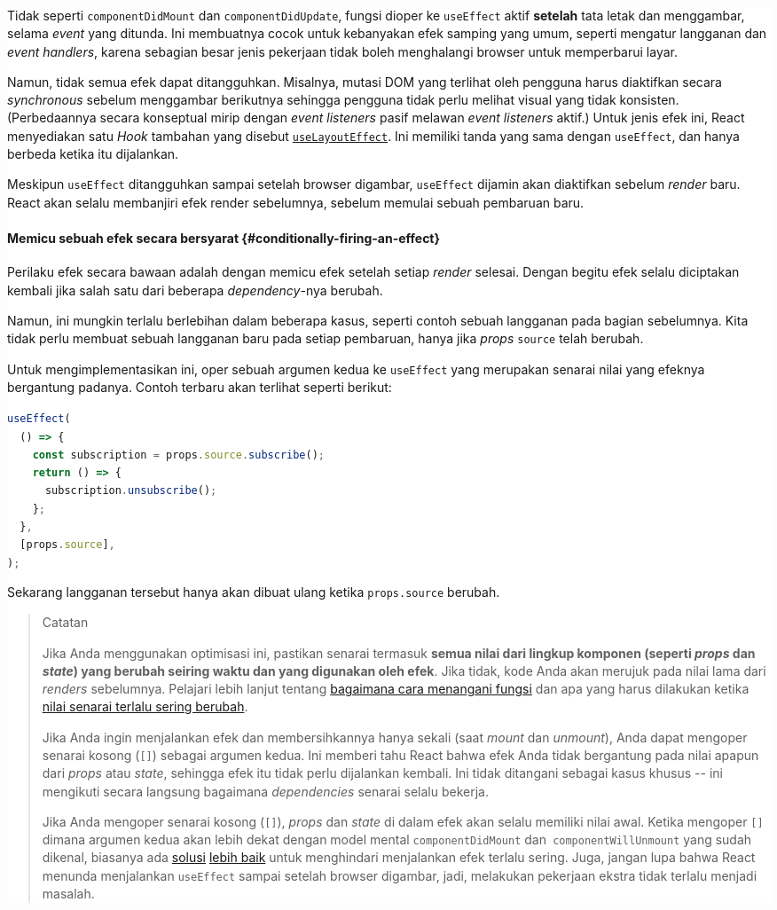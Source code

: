 Tidak seperti `componentDidMount` dan `componentDidUpdate`, fungsi dioper ke `useEffect` aktif **setelah** tata letak dan menggambar, selama *event* yang ditunda. Ini membuatnya cocok untuk kebanyakan efek samping yang umum, seperti mengatur langganan dan *event handlers*, karena sebagian besar jenis pekerjaan tidak boleh menghalangi browser untuk memperbarui layar.

Namun, tidak semua efek dapat ditangguhkan. Misalnya, mutasi DOM yang terlihat oleh pengguna harus diaktifkan secara *synchronous* sebelum menggambar berikutnya sehingga pengguna tidak perlu melihat visual yang tidak konsisten. (Perbedaannya secara konseptual mirip dengan *event listeners* pasif melawan *event listeners* aktif.) Untuk jenis efek ini, React menyediakan satu *Hook* tambahan yang disebut [`useLayoutEffect`](#uselayouteffect). Ini memiliki tanda yang sama dengan `useEffect`, dan hanya berbeda ketika itu dijalankan.

Meskipun `useEffect` ditangguhkan sampai setelah browser digambar, `useEffect` dijamin akan diaktifkan sebelum *render* baru. React akan selalu membanjiri efek render sebelumnya, sebelum memulai sebuah pembaruan baru.

#### Memicu sebuah efek secara bersyarat {#conditionally-firing-an-effect}

Perilaku efek secara bawaan adalah dengan memicu efek setelah setiap *render* selesai. Dengan begitu efek selalu diciptakan kembali jika salah satu dari beberapa *dependency*-nya berubah.

Namun, ini mungkin terlalu berlebihan dalam beberapa kasus, seperti contoh sebuah langganan pada bagian sebelumnya. Kita tidak perlu membuat sebuah langganan baru pada setiap pembaruan, hanya jika *props* `source` telah berubah.

Untuk mengimplementasikan ini, oper sebuah argumen kedua ke `useEffect` yang merupakan senarai nilai yang efeknya bergantung padanya. Contoh terbaru akan terlihat seperti berikut:

```js
useEffect(
  () => {
    const subscription = props.source.subscribe();
    return () => {
      subscription.unsubscribe();
    };
  },
  [props.source],
);
```

Sekarang langganan tersebut hanya akan dibuat ulang ketika `props.source` berubah.

>Catatan
>
>Jika Anda menggunakan optimisasi ini, pastikan senarai termasuk **semua nilai dari lingkup komponen (seperti *props* dan *state*) yang berubah seiring waktu dan yang digunakan oleh efek**. Jika tidak, kode Anda akan merujuk pada nilai lama dari *renders* sebelumnya. Pelajari lebih lanjut tentang [bagaimana cara menangani fungsi](/docs/hooks-faq.html#is-it-safe-to-omit-functions-from-the-list-of-dependencies) dan apa yang harus dilakukan ketika [nilai senarai terlalu sering berubah](/docs/hooks-faq.html#what-can-i-do-if-my-effect-dependencies-change-too-often).
>
>Jika Anda ingin menjalankan efek dan membersihkannya hanya sekali (saat *mount* dan *unmount*), Anda dapat mengoper senarai kosong (`[]`) sebagai argumen kedua. Ini memberi tahu React bahwa efek Anda tidak bergantung pada nilai apapun dari *props* atau *state*, sehingga efek itu tidak perlu dijalankan kembali. Ini tidak ditangani sebagai kasus khusus -- ini mengikuti secara langsung bagaimana *dependencies* senarai selalu bekerja.
>
>Jika Anda mengoper senarai kosong (`[]`), *props* dan *state* di dalam efek akan selalu memiliki nilai awal. Ketika mengoper `[]` dimana argumen kedua akan lebih dekat dengan model mental `componentDidMount` dan` componentWillUnmount` yang sudah dikenal, biasanya ada [solusi](/docs/hooks-faq.html#what-can-i-do-if-my-effect-dependencies-change-too-often) [lebih baik](/docs/hooks-faq.html#is-it-safe-to-omit-functions-from-the-list-of-dependencies) untuk menghindari menjalankan efek terlalu sering. Juga, jangan lupa bahwa React menunda menjalankan `useEffect` sampai setelah browser digambar, jadi, melakukan pekerjaan ekstra tidak terlalu menjadi masalah.
>
>